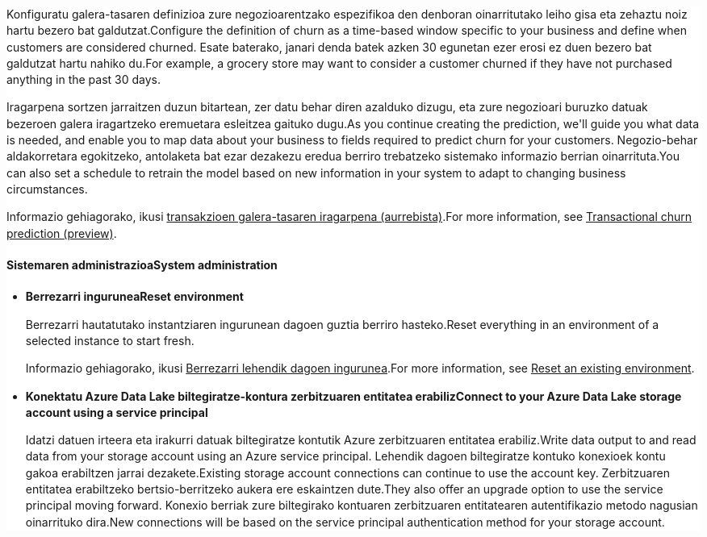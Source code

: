   <span data-ttu-id="af37c-259">Konfiguratu galera-tasaren definizioa zure negozioarentzako espezifikoa den denboran oinarritutako leiho gisa eta zehaztu noiz hartu bezero bat galdutzat.</span><span class="sxs-lookup"><span data-stu-id="af37c-259">Configure the definition of churn as a time-based window specific to your business and define when customers are considered churned.</span></span> <span data-ttu-id="af37c-260">Esate baterako, janari denda batek azken 30 egunetan ezer erosi ez duen bezero bat galdutzat hartu nahiko du.</span><span class="sxs-lookup"><span data-stu-id="af37c-260">For example, a grocery store may want to consider a customer churned if they have not purchased anything in the past 30 days.</span></span>
 
  <span data-ttu-id="af37c-261">Iragarpena sortzen jarraitzen duzun bitartean, zer datu behar diren azalduko dizugu, eta zure negozioari buruzko datuak bezeroen galera iragartzeko eremuetara esleitzea gaituko dugu.</span><span class="sxs-lookup"><span data-stu-id="af37c-261">As you continue creating the prediction, we'll guide you what data is needed, and enable you to map data about your business to fields required to predict churn for your customers.</span></span> <span data-ttu-id="af37c-262">Negozio-behar aldakorretara egokitzeko, antolaketa bat ezar dezakezu eredua berriro trebatzeko sistemako informazio berrian oinarrituta.</span><span class="sxs-lookup"><span data-stu-id="af37c-262">You can also set a schedule to retrain the model based on new information in your system to adapt to changing business circumstances.</span></span>
 
  <span data-ttu-id="af37c-263">Informazio gehiagorako, ikusi [transakzioen galera-tasaren iragarpena (aurrebista)](predict-transactional-churn.md).</span><span class="sxs-lookup"><span data-stu-id="af37c-263">For more information, see [Transactional churn prediction (preview)](predict-transactional-churn.md).</span></span>

#### <a name="system-administration"></a><span data-ttu-id="af37c-264">Sistemaren administrazioa</span><span class="sxs-lookup"><span data-stu-id="af37c-264">System administration</span></span>

- <span data-ttu-id="af37c-265">**Berrezarri ingurunea**</span><span class="sxs-lookup"><span data-stu-id="af37c-265">**Reset environment**</span></span>

  <span data-ttu-id="af37c-266">Berrezarri hautatutako instantziaren ingurunean dagoen guztia berriro hasteko.</span><span class="sxs-lookup"><span data-stu-id="af37c-266">Reset everything in an environment of a selected instance to start fresh.</span></span>

  <span data-ttu-id="af37c-267">Informazio gehiagorako, ikusi [Berrezarri lehendik dagoen ingurunea](manage-environments.md#reset-an-existing-environment).</span><span class="sxs-lookup"><span data-stu-id="af37c-267">For more information, see [Reset an existing environment](manage-environments.md#reset-an-existing-environment).</span></span>


- <span data-ttu-id="af37c-268">**Konektatu Azure Data Lake biltegiratze-kontura zerbitzuaren entitatea erabiliz**</span><span class="sxs-lookup"><span data-stu-id="af37c-268">**Connect to your Azure Data Lake storage account using a service principal**</span></span>

  <span data-ttu-id="af37c-269">Idatzi datuen irteera eta irakurri datuak biltegiratze kontutik Azure zerbitzuaren entitatea erabiliz.</span><span class="sxs-lookup"><span data-stu-id="af37c-269">Write data output to and read data from your storage account using an Azure service principal.</span></span> <span data-ttu-id="af37c-270">Lehendik dagoen biltegiratze kontuko konexioek kontu gakoa erabiltzen jarrai dezakete.</span><span class="sxs-lookup"><span data-stu-id="af37c-270">Existing storage account connections can continue to use the account key.</span></span> <span data-ttu-id="af37c-271">Zerbitzuaren entitatea erabiltzeko bertsio-berritzeko aukera ere eskaintzen dute.</span><span class="sxs-lookup"><span data-stu-id="af37c-271">They also offer an upgrade option to use the service principal moving forward.</span></span> <span data-ttu-id="af37c-272">Konexio berriak zure biltegirako kontuaren zerbitzuaren entitatearen autentifikazio metodo nagusian oinarrituko dira.</span><span class="sxs-lookup"><span data-stu-id="af37c-272">New connections will be based on the service principal authentication method for your storage account.</span></span>
